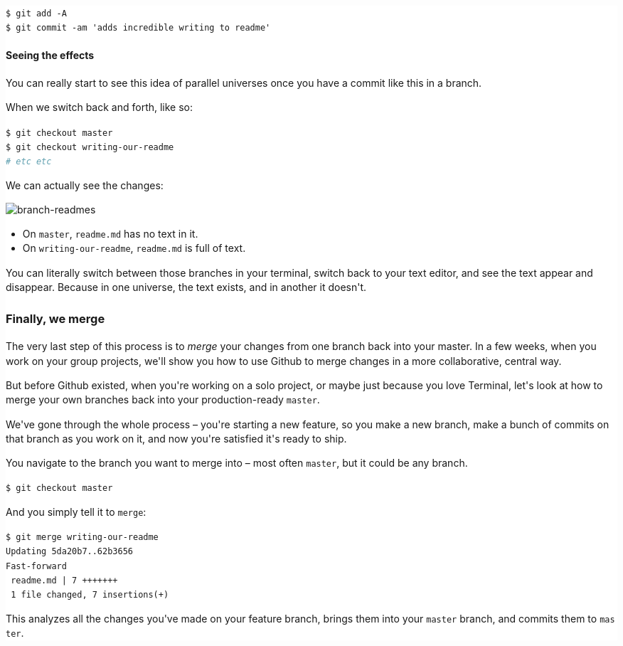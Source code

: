 ```
$ git add -A
$ git commit -am 'adds incredible writing to readme'
```

#### Seeing the effects

You can really start to see this idea of parallel universes once you have a commit like this in a branch.

When we switch back and forth, like so:
```bash
$ git checkout master
$ git checkout writing-our-readme
# etc etc
```

We can actually see the changes:

<img width="740" alt="branch-readmes" src="https://cloud.githubusercontent.com/assets/25366/9808262/8bef4ffc-5812-11e5-817a-60571f97deea.png">


- On `master`, `readme.md` has no text in it.
- On `writing-our-readme`, `readme.md` is full of text.

You can literally switch between those branches in your terminal, switch back to your text editor, and see the text appear and disappear. Because in one universe, the text exists, and in another it doesn't.

### Finally, we merge

The very last step of this process is to _merge_ your changes from one branch back into your master. In a few weeks, when you work on your group projects, we'll show you how to use Github to merge changes in a more collaborative, central way.

But before Github existed, when you're working on a solo project, or maybe just because you love Terminal, let's look at how to merge your own branches back into your production-ready `master`.

We've gone through the whole process – you're starting a new feature, so you make a new branch, make a bunch of commits on that branch as you work on it, and now you're satisfied it's ready to ship.

You navigate to the branch you want to merge into – most often `master`, but it could be any branch.

```
$ git checkout master
```

And you simply tell it to `merge`:

```
$ git merge writing-our-readme
Updating 5da20b7..62b3656
Fast-forward
 readme.md | 7 +++++++
 1 file changed, 7 insertions(+)
```

This analyzes all the changes you've made on your feature branch, brings them into your `master` branch, and commits them to `master`.

